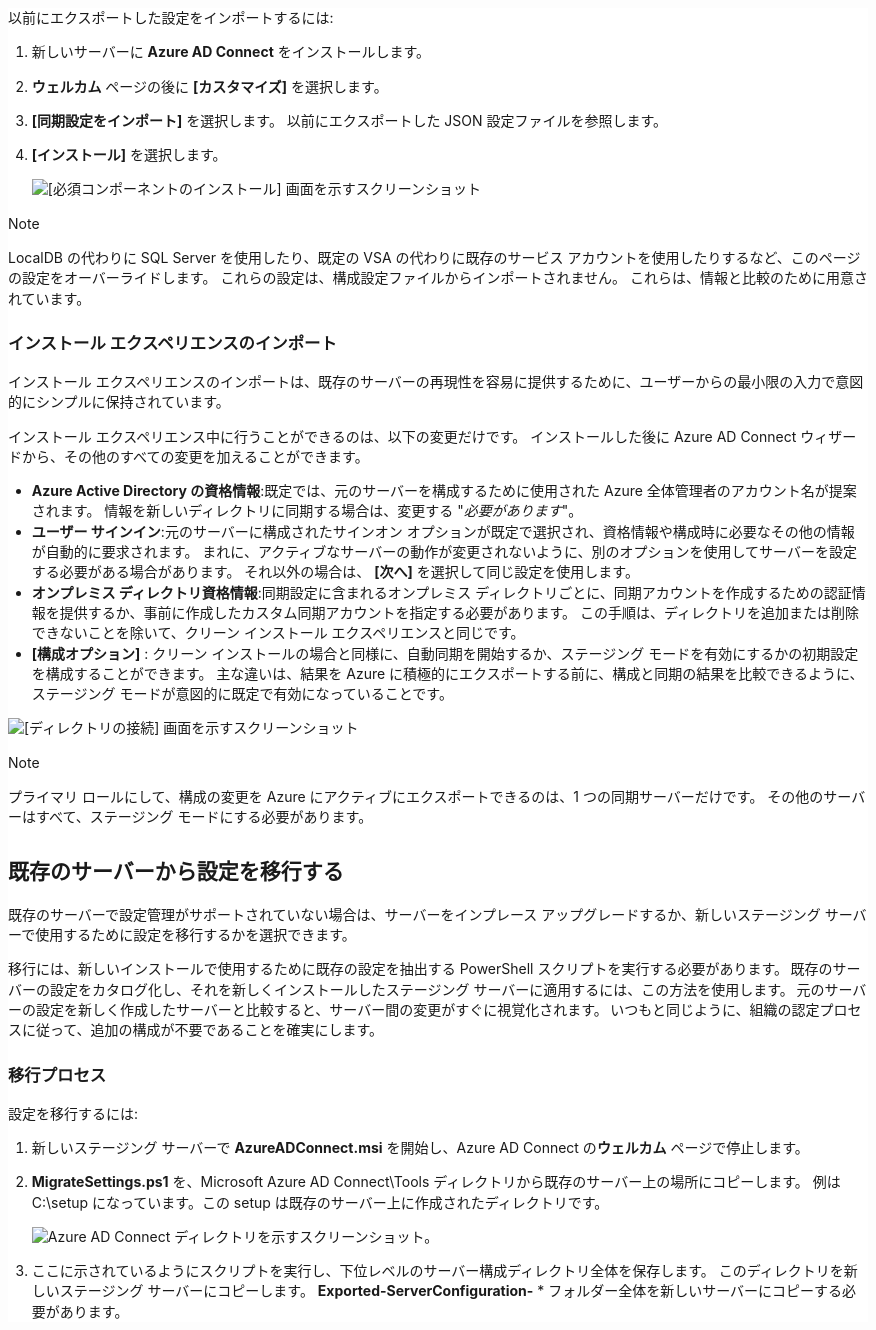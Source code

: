 以前にエクスポートした設定をインポートするには:
 
1. 新しいサーバーに **Azure AD Connect** をインストールします。
1. **ウェルカム** ページの後に **[カスタマイズ]** を選択します。
1. **[同期設定をインポート]** を選択します。 以前にエクスポートした JSON 設定ファイルを参照します。
1. **[インストール]** を選択します。

   ![[必須コンポーネントのインストール] 画面を示すスクリーンショット](media/how-to-connect-import-export-config/import1.png)

> [!NOTE]
> LocalDB の代わりに SQL Server を使用したり、既定の VSA の代わりに既存のサービス アカウントを使用したりするなど、このページの設定をオーバーライドします。 これらの設定は、構成設定ファイルからインポートされません。 これらは、情報と比較のために用意されています。

### <a name="import-installation-experience"></a>インストール エクスペリエンスのインポート 

インストール エクスペリエンスのインポートは、既存のサーバーの再現性を容易に提供するために、ユーザーからの最小限の入力で意図的にシンプルに保持されています。

インストール エクスペリエンス中に行うことができるのは、以下の変更だけです。 インストールした後に Azure AD Connect ウィザードから、その他のすべての変更を加えることができます。
- **Azure Active Directory の資格情報**:既定では、元のサーバーを構成するために使用された Azure 全体管理者のアカウント名が提案されます。 情報を新しいディレクトリに同期する場合は、変更する "*必要があります*"。 
- **ユーザー サインイン**:元のサーバーに構成されたサインオン オプションが既定で選択され、資格情報や構成時に必要なその他の情報が自動的に要求されます。 まれに、アクティブなサーバーの動作が変更されないように、別のオプションを使用してサーバーを設定する必要がある場合があります。 それ以外の場合は、 **[次へ]** を選択して同じ設定を使用します。
- **オンプレミス ディレクトリ資格情報**:同期設定に含まれるオンプレミス ディレクトリごとに、同期アカウントを作成するための認証情報を提供するか、事前に作成したカスタム同期アカウントを指定する必要があります。 この手順は、ディレクトリを追加または削除できないことを除いて、クリーン インストール エクスペリエンスと同じです。
- **[構成オプション]** : クリーン インストールの場合と同様に、自動同期を開始するか、ステージング モードを有効にするかの初期設定を構成することができます。 主な違いは、結果を Azure に積極的にエクスポートする前に、構成と同期の結果を比較できるように、ステージング モードが意図的に既定で有効になっていることです。

![[ディレクトリの接続] 画面を示すスクリーンショット](media/how-to-connect-import-export-config/import2.png)

> [!NOTE]
> プライマリ ロールにして、構成の変更を Azure にアクティブにエクスポートできるのは、1 つの同期サーバーだけです。 その他のサーバーはすべて、ステージング モードにする必要があります。

## <a name="migrate-settings-from-an-existing-server"></a>既存のサーバーから設定を移行する 

既存のサーバーで設定管理がサポートされていない場合は、サーバーをインプレース アップグレードするか、新しいステージング サーバーで使用するために設定を移行するかを選択できます。

移行には、新しいインストールで使用するために既存の設定を抽出する PowerShell スクリプトを実行する必要があります。 既存のサーバーの設定をカタログ化し、それを新しくインストールしたステージング サーバーに適用するには、この方法を使用します。 元のサーバーの設定を新しく作成したサーバーと比較すると、サーバー間の変更がすぐに視覚化されます。 いつもと同じように、組織の認定プロセスに従って、追加の構成が不要であることを確実にします。

### <a name="migration-process"></a>移行プロセス 
設定を移行するには:

1. 新しいステージング サーバーで **AzureADConnect.msi** を開始し、Azure AD Connect の**ウェルカム** ページで停止します。

1. **MigrateSettings.ps1** を、Microsoft Azure AD Connect\Tools ディレクトリから既存のサーバー上の場所にコピーします。 例は C:\setup になっています。この setup は既存のサーバー上に作成されたディレクトリです。

   ![Azure AD Connect ディレクトリを示すスクリーンショット。](media/how-to-connect-import-export-config/migrate1.png)

1. ここに示されているようにスクリプトを実行し、下位レベルのサーバー構成ディレクトリ全体を保存します。 このディレクトリを新しいステージング サーバーにコピーします。 **Exported-ServerConfiguration-** * フォルダー全体を新しいサーバーにコピーする必要があります。
